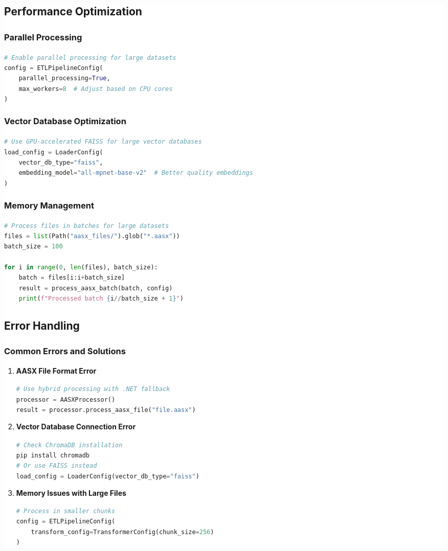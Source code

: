 ## Performance Optimization

### Parallel Processing
```python
# Enable parallel processing for large datasets
config = ETLPipelineConfig(
    parallel_processing=True,
    max_workers=8  # Adjust based on CPU cores
)
```

### Vector Database Optimization
```python
# Use GPU-accelerated FAISS for large vector databases
load_config = LoaderConfig(
    vector_db_type="faiss",
    embedding_model="all-mpnet-base-v2"  # Better quality embeddings
)
```

### Memory Management
```python
# Process files in batches for large datasets
files = list(Path("aasx_files/").glob("*.aasx"))
batch_size = 100

for i in range(0, len(files), batch_size):
    batch = files[i:i+batch_size]
    result = process_aasx_batch(batch, config)
    print(f"Processed batch {i//batch_size + 1}")
```

## Error Handling

### Common Errors and Solutions

1. **AASX File Format Error**
   ```python
   # Use hybrid processing with .NET fallback
   processor = AASXProcessor()
   result = processor.process_aasx_file("file.aasx")
   ```

2. **Vector Database Connection Error**
   ```python
   # Check ChromaDB installation
   pip install chromadb
   # Or use FAISS instead
   load_config = LoaderConfig(vector_db_type="faiss")
   ```

3. **Memory Issues with Large Files**
   ```python
   # Process in smaller chunks
   config = ETLPipelineConfig(
       transform_config=TransformerConfig(chunk_size=256)
   )
   ```
